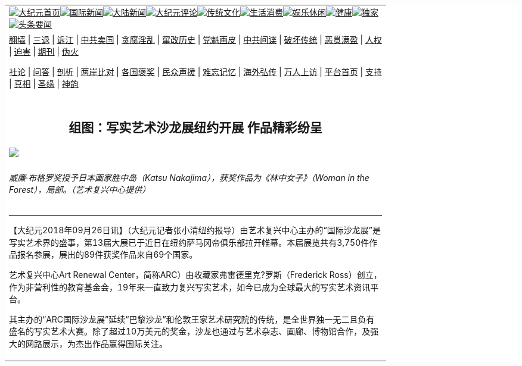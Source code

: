 <a name="1" id="1" target="_blank"></a><span id="1"></span>
<table align=center border="0"><tr><td colspan="2" VALIGN=TOP><a href="https://github.com/19920513/djy/blob/master/gb/nf1351518.md#1"><img src="https://raw.githubusercontent.com/19920513/www/master/t/djy/1.jpg" title="大纪元首页" alt="大纪元首页"></a><a href="https://github.com/19920513/djy/blob/master/gb/n24hr.md#1"><img src="https://raw.githubusercontent.com/19920513/www/master/t/djy/3.jpg" title="国际新闻" alt="国际新闻"></a><a href="https://github.com/19920513/djy/blob/master/gb/nsc413.md#1"><img src="https://raw.githubusercontent.com/19920513/www/master/t/djy/4.jpg" title="大陆新闻" alt="大陆新闻"></a><a href="https://github.com/19920513/djy/blob/master/gb/news392.md#1"><img src="https://raw.githubusercontent.com/19920513/www/master/t/djy/5.jpg" title="大纪元评论" alt="大纪元评论"></a><a href="https://github.com/19920513/djy/blob/master/gb/news2007.md#1"><img src="https://raw.githubusercontent.com/19920513/www/master/t/djy/6.jpg" title="传统文化" alt="传统文化"></a><a href="https://github.com/19920513/djy/blob/master/gb/news2008.md#1"><img src="https://raw.githubusercontent.com/19920513/www/master/t/djy/7.jpg" title="生活消费" alt="生活消费"></a><a href="https://github.com/19920513/djy/blob/master/gb/ncyule.md#1"><img src="https://raw.githubusercontent.com/19920513/www/master/t/djy/8.jpg" title="娱乐休闲" alt="娱乐休闲"></a><a href="https://github.com/19920513/djy/blob/master/gb/nsc1002.md#1"><img src="https://raw.githubusercontent.com/19920513/www/master/t/djy/9.jpg" title="健康" alt="健康"></a><a href="https://github.com/19920513/djy/blob/master/gb/nf6092.md#1"><img src="https://raw.githubusercontent.com/19920513/www/master/t/djy/10a.jpg" title="独家" alt="独家"></a><a href="https://github.com/19920513/djy/blob/master/gb/nf4514.md#1"><img src="https://raw.githubusercontent.com/19920513/www/master/t/djy/12a.jpg" title="头条要闻" alt="头条要闻"></a></td></tr>
<tr><td colspan="2" VALIGN=TOP><a target="_blank" href="https://github.com/19920513/www/blob/master/README.md?zsrh#1">翻墙</a> | <a target="_blank" href="https://github.com/19920513/djy/blob/master/gb/nf5657.md#1">三退</a> | <a target="_blank" href="https://github.com/19920513/djy/blob/master/gb/nf6124.md#1">诉江</a> | <a target="_blank" href="https://github.com/19920513/djy/blob/master/gb/nf1176117.md#1">中共卖国</a> | <a target="_blank" href="https://github.com/19920513/djy/blob/master/gb/nf5773.md#1">贪腐淫乱</a> | <a target="_blank" href="https://github.com/19920513/djy/blob/master/gb/nf1176115.md#1">窜改历史</a> | <a target="_blank" href="https://github.com/19920513/djy/blob/master/gb/nf1176107.md#1">党魁画皮</a> | <a target="_blank" href="https://github.com/19920513/djy/blob/master/gb/nf1320400.md#1">中共间谍</a> | <a target="_blank" href="https://github.com/19920513/djy/blob/master/gb/nf1176114.md#1">破坏传统</a> | <a target="_blank" href="https://github.com/19920513/ntdtv/blob/master/gb/prog447_1.md#1">恶贯满盈</a> | <a target="_blank" href="https://github.com/19920513/djy/blob/master/gb/ncid278.md#1">人权</a> | <a target="_blank" href="https://github.com/19920513/djy/blob/master/gb/nf1176111.md#1">迫害</a> | <a target="_blank" href="https://gitlab.com/szzdlab/mh-qikan/blob/master/README.md#1">期刊</a> | <a target="_blank" href="https://github.com/19920513/djy/blob/master/gb/nf5562.md#1">伪火</a></p><p><a target="_blank" href="https://github.com/19920513/djy/blob/master/gb/9p.md#1">社论</a> | <a target="_blank" href="https://github.com/19920513/djy/blob/master/gb/nf4378.md#1">问答</a> | <a target="_blank" href="https://github.com/19920513/djy/blob/master/gb/nf5792.md#1">剖析</a> | <a target="_blank" href="https://github.com/19920513/djy/blob/master/gb/nf5735.md#1">两岸比对</a> | <a target="_blank" href="https://github.com/19920513/djy/blob/master/gb/nf6119.md#1">各国褒奖</a> | <a target="_blank" href="https://github.com/19920513/djy/blob/master/gb/nf6120.md#1">民众声援</a> | <a target="_blank" href="https://github.com/19920513/djy/blob/master/gb/nf1188594.md#1">难忘记忆</a> | <a target="_blank" href="https://github.com/19920513/djy/blob/master/gb/nf3180.md#1">海外弘传</a> | <a target="_blank" href="https://github.com/19920513/djy/blob/master/gb/nf5410.md#1">万人上访</a> | <a target="_blank" href="https://github.com/19920513/www/blob/master/README.md?zsrh#1">平台首页</a> | <a target="_blank" href="https://github.com/19920513/djy/blob/master/gb/nf4386.md#1">支持</a> | <a target="_blank" href="https://github.com/19920513/djy/blob/master/gb/nf4389.md#1">真相</a> | <a target="_blank" href="https://github.com/19920513/djy/blob/master/gb/nf5790.md#1">圣缘</a> | <a target="_blank" href="https://github.com/19920513/djy/blob/master/gb/nf4786.md#1">神韵</a></td></tr>
<tr><td VALIGN=TOP width="626"><h2 align=center>组图：写实艺术沙龙展纽约开展 作品精彩纷呈</h2>
<img width="600" src="https://i.epochtimes.com/assets/uploads/2018/09/63f07911-6086-4b84-a669-597ce2b36ed4-600x400.jpg" />
<h6>威廉·布格罗奖授予日本画家胜中岛（Katsu Nakajima），获奖作品为《林中女子》（Woman in the Forest），局部。（艺术复兴中心提供）
</h6>
<hr>
	<p>【大纪元2018年09月26日讯】（大纪元记者张小清纽约报导）由<ahref="https://github.com/19920513/djy/blob/master/gb/tag/%E8%89%BA%E6%9C%AF%E5%A4%8D%E5%85%B4%E4%B8%AD%E5%BF%83.md#1">艺术复兴中心</a>主办的“国际沙龙展”是<ahref="https://github.com/19920513/djy/blob/master/gb/tag/%E5%86%99%E5%AE%9E%E8%89%BA%E6%9C%AF.md#1">写实艺术</a>界的盛事，第13届大展已于近日在纽约萨马冈帝俱乐部拉开帷幕。本届展览共有3,750件作品报名参展，展出的89件获奖作品来自69个国家。</p>
<p><ahref="https://github.com/19920513/djy/blob/master/gb/tag/%E8%89%BA%E6%9C%AF%E5%A4%8D%E5%85%B4%E4%B8%AD%E5%BF%83.md#1">艺术复兴中心</a><ahref="http://artrenewal.org/" target="_blank" rel="noopener noreferrer">Art Renewal Center</a>，简称ARC）由收藏家弗雷德里克?罗斯（Frederick Ross）创立，作为非营利性的教育基金会，19年来一直致力复兴<ahref="https://github.com/19920513/djy/blob/master/gb/tag/%E5%86%99%E5%AE%9E%E8%89%BA%E6%9C%AF.md#1">写实艺术</a>，如今已成为全球最大的写实艺术资讯平台。</p>
<p>其主办的“ARC国际沙龙展”延续“巴黎沙龙”和伦敦王家艺术研究院的传统，是全世界独一无二且负有盛名的写实艺术大赛。除了超过10万美元的奖金，沙龙也通过与艺术杂志、画廊、博物馆合作，及强大的网路展示，为杰出作品赢得国际关注。</p>